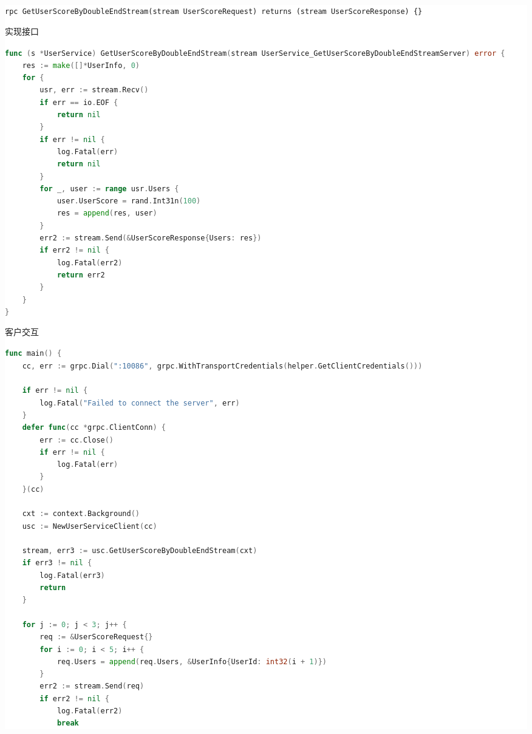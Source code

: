 ```protobuf
rpc GetUserScoreByDoubleEndStream(stream UserScoreRequest) returns (stream UserScoreResponse) {}
```

实现接口

```go
func (s *UserService) GetUserScoreByDoubleEndStream(stream UserService_GetUserScoreByDoubleEndStreamServer) error {
	res := make([]*UserInfo, 0)
	for {
		usr, err := stream.Recv()
		if err == io.EOF {
			return nil
		}
		if err != nil {
			log.Fatal(err)
			return nil
		}
		for _, user := range usr.Users {
			user.UserScore = rand.Int31n(100)
			res = append(res, user)
		}
		err2 := stream.Send(&UserScoreResponse{Users: res})
		if err2 != nil {
			log.Fatal(err2)
			return err2
		}
	}
}
```

客户交互

```go
func main() {
	cc, err := grpc.Dial(":10086", grpc.WithTransportCredentials(helper.GetClientCredentials()))

	if err != nil {
		log.Fatal("Failed to connect the server", err)
	}
	defer func(cc *grpc.ClientConn) {
		err := cc.Close()
		if err != nil {
			log.Fatal(err)
		}
	}(cc)

	cxt := context.Background()
	usc := NewUserServiceClient(cc)

	stream, err3 := usc.GetUserScoreByDoubleEndStream(cxt)
	if err3 != nil {
		log.Fatal(err3)
		return
	}

	for j := 0; j < 3; j++ {
		req := &UserScoreRequest{}
		for i := 0; i < 5; i++ {
			req.Users = append(req.Users, &UserInfo{UserId: int32(i + 1)})
		}
		err2 := stream.Send(req)
		if err2 != nil {
			log.Fatal(err2)
			break
```